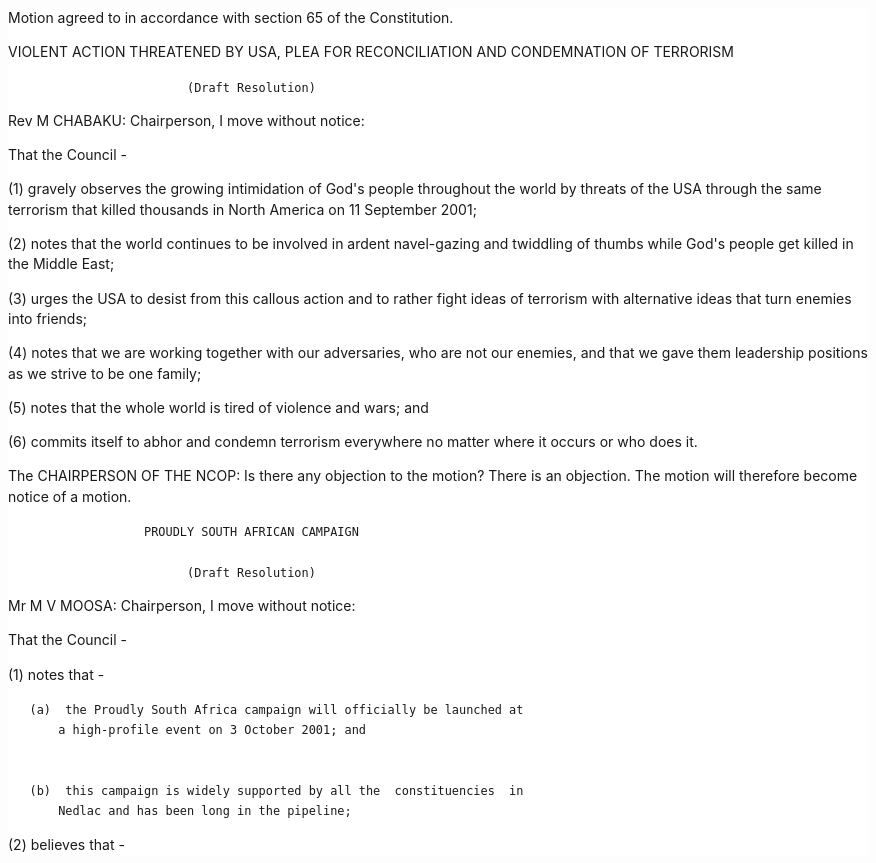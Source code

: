 Motion agreed to in accordance with section 65 of the Constitution.

 VIOLENT ACTION THREATENED BY USA, PLEA FOR RECONCILIATION AND CONDEMNATION
                                OF TERRORISM

                             (Draft Resolution)

Rev M CHABAKU: Chairperson, I move without notice:


  That the Council -


  (1) gravely observes the growing intimidation of God's people  throughout
       the world by threats of the  USA  through  the  same  terrorism  that
       killed thousands in North America on 11 September 2001;


  (2) notes that the world continues to be involved in ardent  navel-gazing
       and twiddling of thumbs while God's people get killed in  the  Middle
       East;


  (3) urges the USA to desist from this callous action and to rather  fight
       ideas of terrorism with alternative  ideas  that  turn  enemies  into
       friends;


  (4) notes that we are working together with our adversaries, who are  not
       our enemies, and that we gave them leadership positions as we  strive
       to be one family;


  (5) notes that the whole world is tired of violence and wars; and


  (6) commits itself to abhor and condemn terrorism  everywhere  no  matter
       where it occurs or who does it.

The CHAIRPERSON OF THE NCOP: Is there any objection to the motion? There  is
an objection. The motion will therefore become notice of a motion.

                       PROUDLY SOUTH AFRICAN CAMPAIGN

                             (Draft Resolution)

Mr M V MOOSA: Chairperson, I move without notice:


  That the Council -


  (1) notes that -


       (a)  the Proudly South Africa campaign will officially be launched at
           a high-profile event on 3 October 2001; and


       (b)  this campaign is widely supported by all the  constituencies  in
           Nedlac and has been long in the pipeline;


  (2) believes that -
